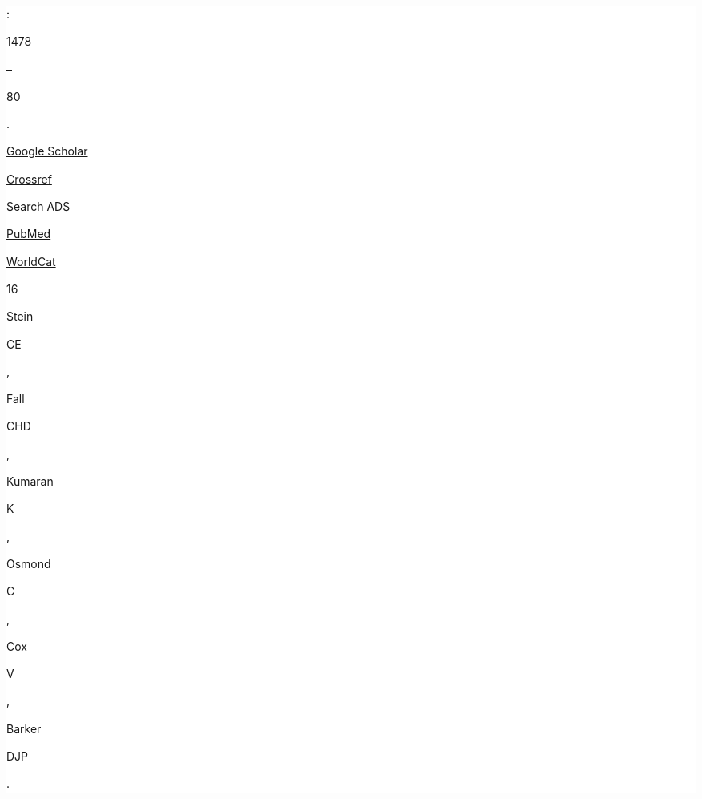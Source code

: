 :

1478

–

80

.

[Google Scholar](https://scholar.google.com/scholar%5Flookup?title=Birth%20weight%2C%20body%20mass%20index%20in%20middle%20age%2C%20and%20incident%20coronary%20heart%20disease&author=S%20Frankel&author=P%20Elwood&author=P%20Sweetnam&author=J%20Yarnell&author=G%20Davey%20Smith&publication%5Fyear=1996&journal=Lancet&volume=348&pages=1478-80)

[Crossref](http://dx.doi.org/10.1016/S0140-6736%2896%2903482-4)

[Search ADS](http://adsabs.harvard.edu/cgi-bin/basic%5Fconnect?qsearch=10.1016%2FS0140-6736%2896%2903482-4)

[PubMed](http://www.ncbi.nlm.nih.gov/pubmed/8942776)

[WorldCat](https://www.worldcat.org/search?q=ti:Birth%20weight%2C%20body%20mass%20index%20in%20middle%20age%2C%20and%20incident%20coronary%20heart%20disease&qt=advanced&dblist=638)

[](javascript:;)

16

Stein

CE

, 

Fall

CHD

, 

Kumaran

K

, 

Osmond

C

, 

Cox

V

, 

Barker

DJP

. 
